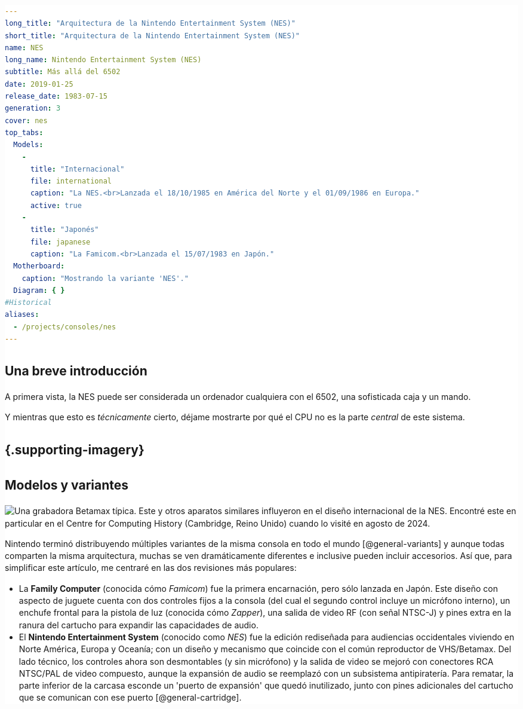 ```yaml
---
long_title: "Arquitectura de la Nintendo Entertainment System (NES)"
short_title: "Arquitectura de la Nintendo Entertainment System (NES)"
name: NES
long_name: Nintendo Entertainment System (NES)
subtitle: Más allá del 6502
date: 2019-01-25
release_date: 1983-07-15
generation: 3
cover: nes
top_tabs:
  Models:
    - 
      title: "Internacional"
      file: international
      caption: "La NES.<br>Lanzada el 18/10/1985 en América del Norte y el 01/09/1986 en Europa."
      active: true
    - 
      title: "Japonés"
      file: japanese
      caption: "La Famicom.<br>Lanzada el 15/07/1983 en Japón."
  Motherboard:
    caption: "Mostrando la variante 'NES'."
  Diagram: { }
#Historical
aliases:
  - /projects/consoles/nes
---
```


## Una breve introducción

A primera vista, la NES puede ser considerada un ordenador cualquiera con el 6502, una sofisticada caja y un mando.

Y mientras que esto es *técnicamente* cierto, déjame mostrarte por qué el CPU no es la parte *central* de este sistema.

## {.supporting-imagery}

## Modelos y variantes

![Una grabadora Betamax típica. Este y otros aparatos similares influyeron en el diseño internacional de la NES. Encontré este en particular en el Centre for Computing History (Cambridge, Reino Unido) cuando lo visité en agosto de 2024.](betacord.webp)

Nintendo terminó distribuyendo múltiples variantes de la misma consola en todo el mundo [@general-variants] y aunque todas comparten la misma arquitectura, muchas se ven dramáticamente diferentes e inclusive pueden incluir accesorios. Así que, para simplificar este artículo, me centraré en las dos revisiones más populares:

- La **Family Computer** (conocida cómo _Famicom_) fue la primera encarnación, pero sólo lanzada en Japón. Este diseño con aspecto de juguete cuenta con dos controles fijos a la consola (del cual el segundo control incluye un micrófono interno), un enchufe frontal para la pistola de luz (conocida cómo _Zapper_), una salida de video RF (con señal NTSC-J) y pines extra en la ranura del cartucho para expandir las capacidades de audio.
- El **Nintendo Entertainment System** (conocido como _NES_) fue la edición rediseñada para audiencias occidentales viviendo en Norte América, Europa y Oceanía; con un diseño y mecanismo que coincide con el común reproductor de VHS/Betamax. Del lado técnico, los controles ahora son desmontables (y sin micrófono) y la salida de video se mejoró con conectores RCA NTSC/PAL de video compuesto, aunque la expansión de audio se reemplazó con un subsistema antipiratería. Para rematar, la parte inferior de la carcasa esconde un 'puerto de expansión' que quedó inutilizado, junto con pines adicionales del cartucho que se comunican con ese puerto [@general-cartridge].
